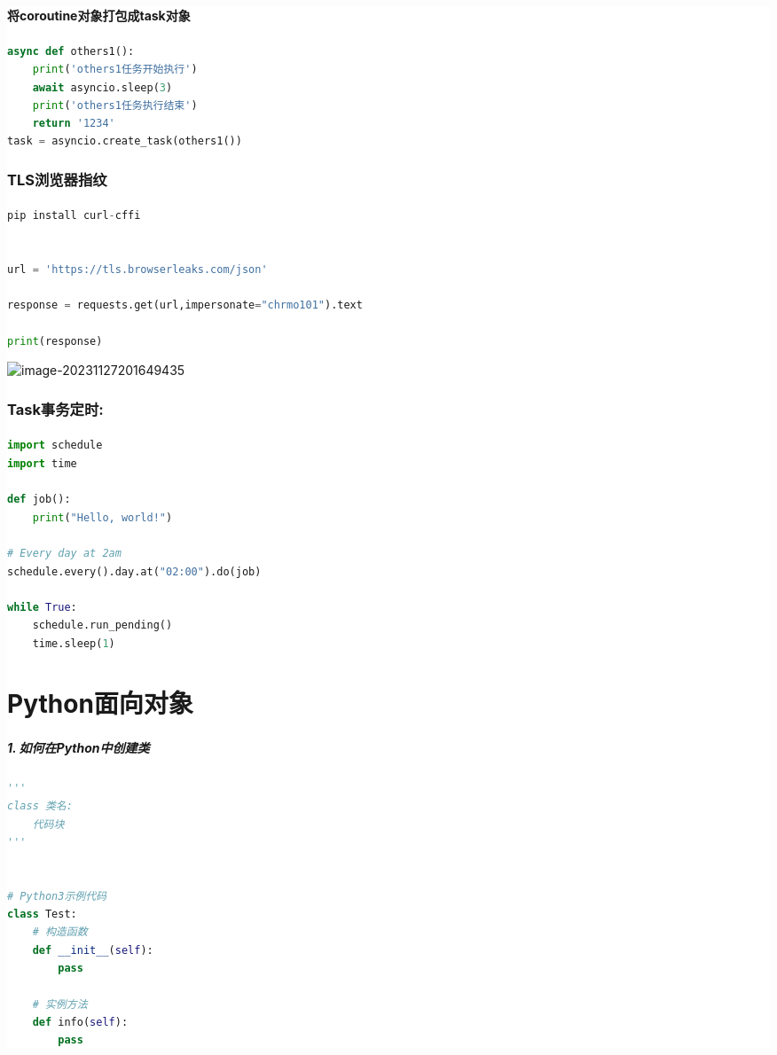 #### 将coroutine对象打包成task对象

```python
async def others1():
    print('others1任务开始执行')
    await asyncio.sleep(3)
    print('others1任务执行结束')
    return '1234'
task = asyncio.create_task(others1())
```



### TLS浏览器指纹

```python
pip install curl-cffi


url = 'https://tls.browserleaks.com/json'

response = requests.get(url,impersonate="chrmo101").text

print(response)
```

![image-20231127201649435](D:\test\typora_pic\image-20231127201649435.png)

### Task事务定时:

```python
import schedule
import time

def job():
    print("Hello, world!")

# Every day at 2am
schedule.every().day.at("02:00").do(job)

while True:
    schedule.run_pending()
    time.sleep(1)

```

# Python面向对象

##### 1. 如何在Python中创建类

```python
'''
class 类名:
    代码块
'''

    
# Python3示例代码
class Test:
    # 构造函数
    def __init__(self):
        pass
    
    # 实例方法
    def info(self):
        pass
```